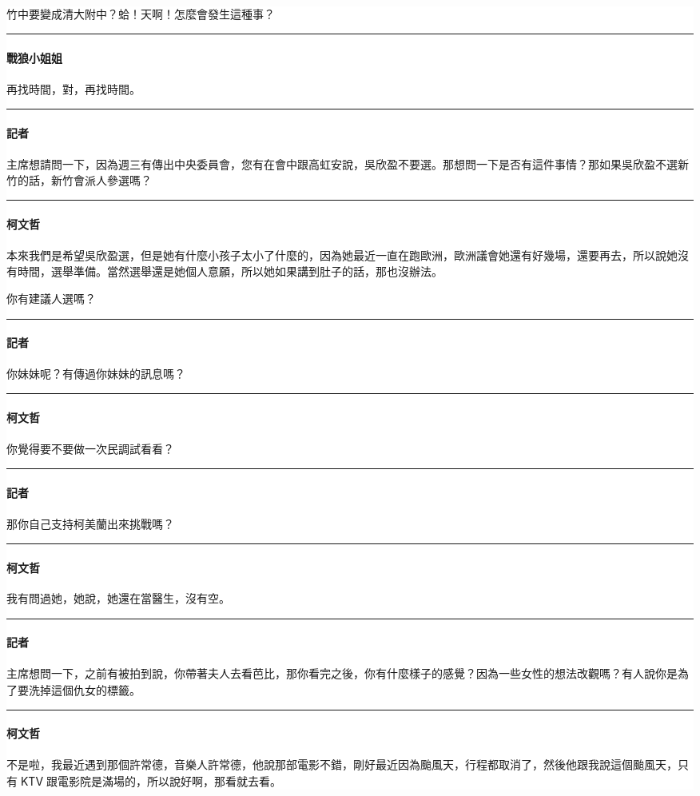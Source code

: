 
竹中要變成清大附中？蛤！天啊！怎麼會發生這種事？

---

#### 戰狼小姐姐

再找時間，對，再找時間。

---

#### 記者

主席想請問一下，因為週三有傳出中央委員會，您有在會中跟高虹安說，吳欣盈不要選。那想問一下是否有這件事情？那如果吳欣盈不選新竹的話，新竹會派人參選嗎？

---

#### 柯文哲

本來我們是希望吳欣盈選，但是她有什麼小孩子太小了什麼的，因為她最近一直在跑歐洲，歐洲議會她還有好幾場，還要再去，所以說她沒有時間，選舉準備。當然選舉還是她個人意願，所以她如果講到肚子的話，那也沒辦法。

你有建議人選嗎？

---

#### 記者

你妹妹呢？有傳過你妹妹的訊息嗎？

---

#### 柯文哲

你覺得要不要做一次民調試看看？

---

#### 記者

那你自己支持柯美蘭出來挑戰嗎？

---

#### 柯文哲

我有問過她，她說，她還在當醫生，沒有空。

---

#### 記者

主席想問一下，之前有被拍到說，你帶著夫人去看芭比，那你看完之後，你有什麼樣子的感覺？因為一些女性的想法改觀嗎？有人說你是為了要洗掉這個仇女的標籤。

---

#### 柯文哲

不是啦，我最近遇到那個許常德，音樂人許常德，他說那部電影不錯，剛好最近因為颱風天，行程都取消了，然後他跟我說這個颱風天，只有 KTV 跟電影院是滿場的，所以說好啊，那看就去看。
